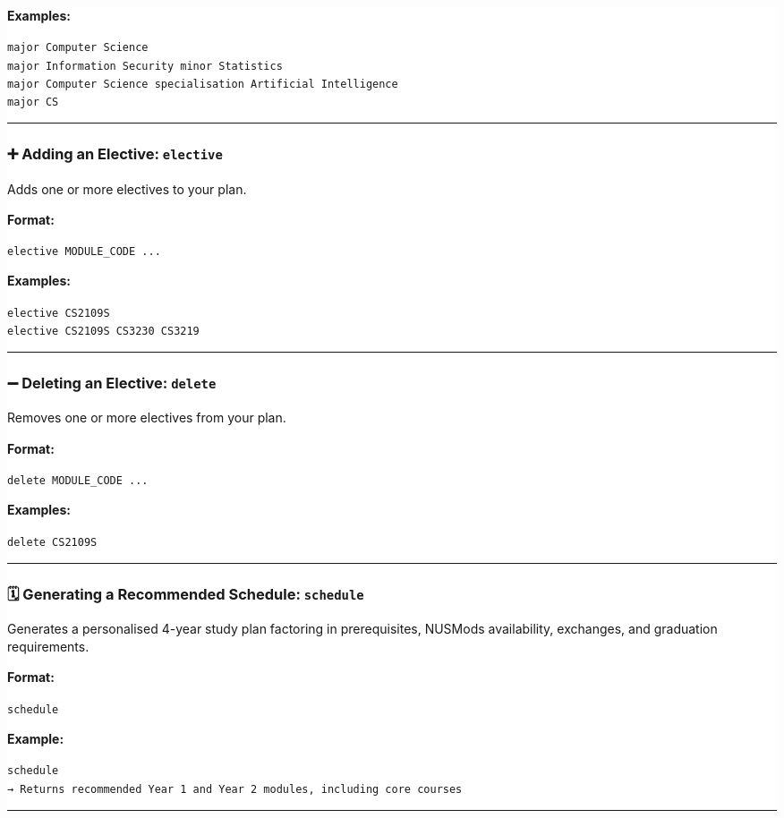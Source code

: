 **Examples:**
```
major Computer Science
major Information Security minor Statistics
major Computer Science specialisation Artificial Intelligence
major CS
```

---

### ➕ Adding an Elective: `elective`

Adds one or more electives to your plan.

**Format:**
```
elective MODULE_CODE ...
```

**Examples:**
```
elective CS2109S
elective CS2109S CS3230 CS3219
```

---

### ➖ Deleting an Elective: `delete`

Removes one or more electives from your plan.

**Format:**
```
delete MODULE_CODE ...
```

**Examples:**
```
delete CS2109S
```

---

### 🗓 Generating a Recommended Schedule: `schedule`

Generates a personalised 4-year study plan factoring in prerequisites, NUSMods availability, exchanges, and graduation requirements.

**Format:**
```
schedule
```

**Example:**
```
schedule
→ Returns recommended Year 1 and Year 2 modules, including core courses
```

---
